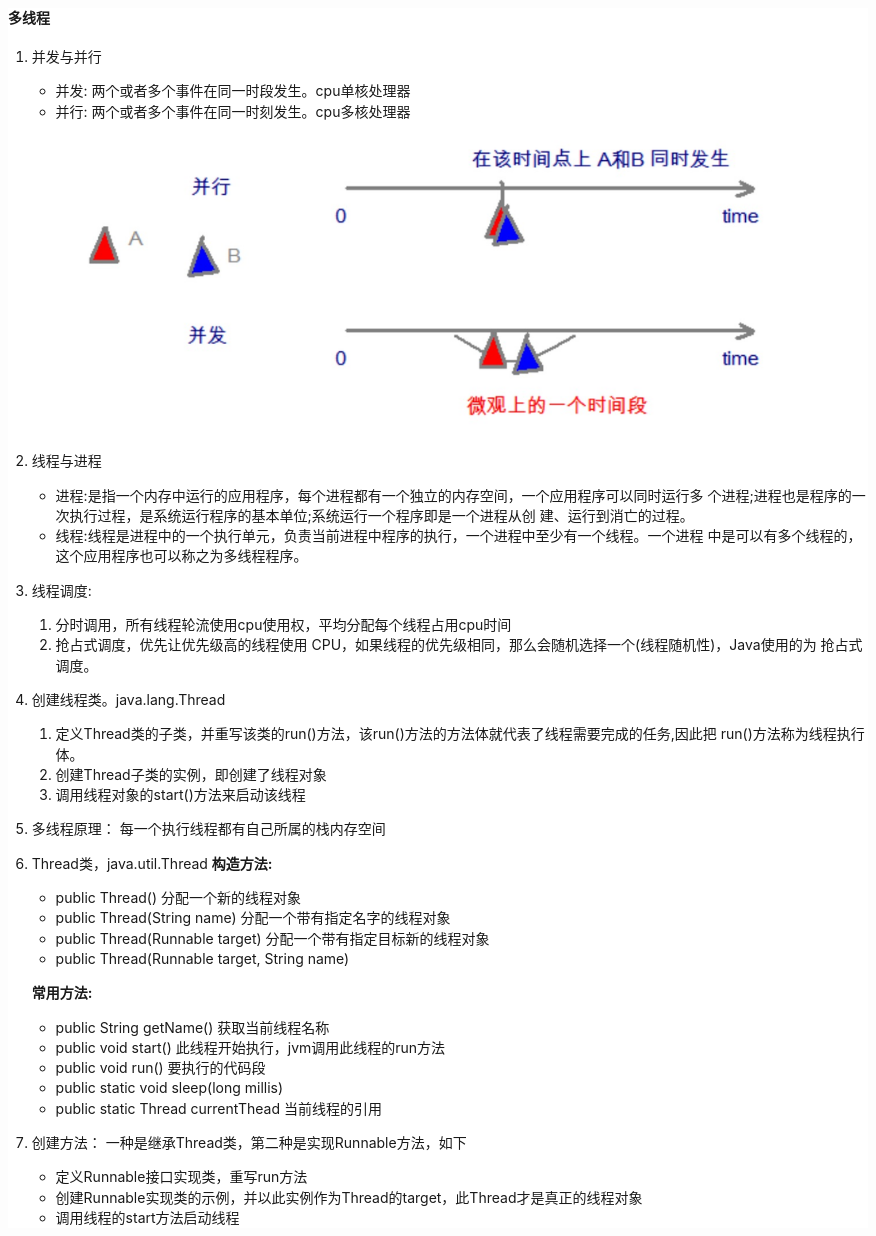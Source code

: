 #### 多线程
1. 并发与并行
   - 并发: 两个或者多个事件在同一时段发生。cpu单核处理器
   - 并行: 两个或者多个事件在同一时刻发生。cpu多核处理器
   ![avator](images/并发与并行.jpg)

2. 线程与进程
   - 进程:是指一个内存中运行的应用程序，每个进程都有一个独立的内存空间，一个应用程序可以同时运行多 个进程;进程也是程序的一次执行过程，是系统运行程序的基本单位;系统运行一个程序即是一个进程从创 建、运行到消亡的过程。
   - 线程:线程是进程中的一个执行单元，负责当前进程中程序的执行，一个进程中至少有一个线程。一个进程 中是可以有多个线程的，这个应用程序也可以称之为多线程程序。
3. 线程调度:
   1. 分时调用，所有线程轮流使用cpu使用权，平均分配每个线程占用cpu时间
   2. 抢占式调度，优先让优先级高的线程使用 CPU，如果线程的优先级相同，那么会随机选择一个(线程随机性)，Java使用的为 抢占式调度。
4. 创建线程类。java.lang.Thread
   1. 定义Thread类的子类，并重写该类的run()方法，该run()方法的方法体就代表了线程需要完成的任务,因此把 run()方法称为线程执行体。
   2. 创建Thread子类的实例，即创建了线程对象   
   3. 调用线程对象的start()方法来启动该线程
5. 多线程原理： 每一个执行线程都有自己所属的栈内存空间
6. Thread类，java.util.Thread
   **构造方法:**
   - public Thread() 分配一个新的线程对象
   - public Thread(String name) 分配一个带有指定名字的线程对象
   - public Thread(Runnable target) 分配一个带有指定目标新的线程对象
   - public Thread(Runnable target, String name)

   **常用方法:**
   - public String getName() 获取当前线程名称
   - public void start() 此线程开始执行，jvm调用此线程的run方法
   - public void run() 要执行的代码段
   - public static void sleep(long millis)
   - public static Thread currentThead 当前线程的引用
7. 创建方法： 一种是继承Thread类，第二种是实现Runnable方法，如下
   - 定义Runnable接口实现类，重写run方法
   - 创建Runnable实现类的示例，并以此实例作为Thread的target，此Thread才是真正的线程对象
   - 调用线程的start方法启动线程
